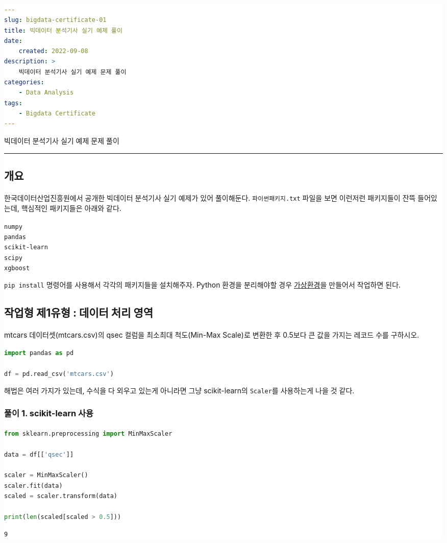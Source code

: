 ```yaml
---
slug: bigdata-certificate-01
title: 빅데이터 분석기사 실기 예제 풀이
date:
    created: 2022-09-08
description: >
    빅데이터 분석기사 실기 예제 문제 풀이
categories:
    - Data Analysis
tags:
    - Bigdata Certificate
---
```


빅데이터 분석기사 실기 예제 문제 풀이  



---

## 개요

한국데이터산업진흥원에서 공개한 빅데이터 분석기사 실기 예제가 있어 풀이해둔다. `파이썬패키지.txt` 파일을 보면 이런저런 패키지들이 잔뜩 들어있는데, 핵심적인 패키지들은 아래와 같다.  

```
numpy
pandas
scikit-learn
scipy
xgboost
```

`pip install` 명령어를 사용해서 각각의 패키지들을 설치해주자. Python 환경을 분리해야할 경우 [가상환경](./2022-01-05-venv_guide.md)을 만들어서 작업하면 된다.  

## 작업형 제1유형 : 데이터 처리 영역

mtcars 데이터셋(mtcars.csv)의 qsec 컬럼을 최소최대 척도(Min-Max Scale)로 변환한 후 0.5보다 큰 값을 가지는 레코드 수를 구하시오.  

```python
import pandas as pd

df = pd.read_csv('mtcars.csv')
```

해법은 여러 가지가 있는데, 수식을 다 외우고 있는게 아니라면 그냥 scikit-learn의 `Scaler`를 사용하는게 나을 것 같다.  

### 풀이 1. scikit-learn 사용

```python
from sklearn.preprocessing import MinMaxScaler

data = df[['qsec']]

scaler = MinMaxScaler()
scaler.fit(data)
scaled = scaler.transform(data)

print(len(scaled[scaled > 0.5]))
```
```
9
```
